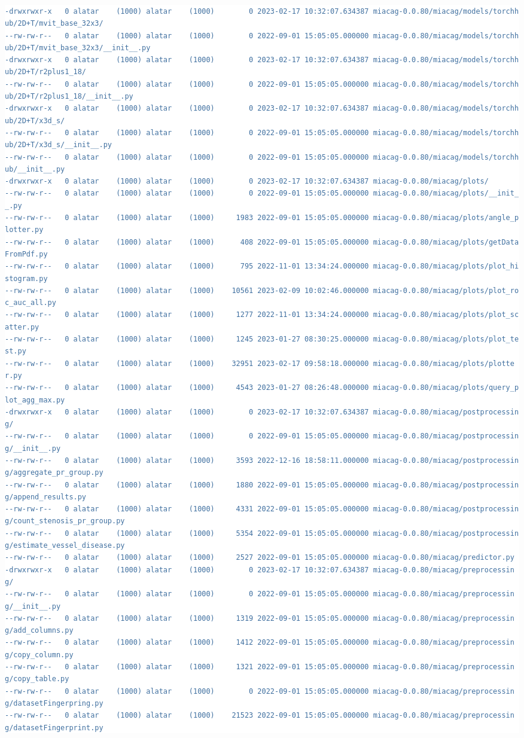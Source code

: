 ```diff
-drwxrwxr-x   0 alatar    (1000) alatar    (1000)        0 2023-02-17 10:32:07.634387 miacag-0.0.80/miacag/models/torchhub/2D+T/mvit_base_32x3/
--rw-rw-r--   0 alatar    (1000) alatar    (1000)        0 2022-09-01 15:05:05.000000 miacag-0.0.80/miacag/models/torchhub/2D+T/mvit_base_32x3/__init__.py
-drwxrwxr-x   0 alatar    (1000) alatar    (1000)        0 2023-02-17 10:32:07.634387 miacag-0.0.80/miacag/models/torchhub/2D+T/r2plus1_18/
--rw-rw-r--   0 alatar    (1000) alatar    (1000)        0 2022-09-01 15:05:05.000000 miacag-0.0.80/miacag/models/torchhub/2D+T/r2plus1_18/__init__.py
-drwxrwxr-x   0 alatar    (1000) alatar    (1000)        0 2023-02-17 10:32:07.634387 miacag-0.0.80/miacag/models/torchhub/2D+T/x3d_s/
--rw-rw-r--   0 alatar    (1000) alatar    (1000)        0 2022-09-01 15:05:05.000000 miacag-0.0.80/miacag/models/torchhub/2D+T/x3d_s/__init__.py
--rw-rw-r--   0 alatar    (1000) alatar    (1000)        0 2022-09-01 15:05:05.000000 miacag-0.0.80/miacag/models/torchhub/__init__.py
-drwxrwxr-x   0 alatar    (1000) alatar    (1000)        0 2023-02-17 10:32:07.634387 miacag-0.0.80/miacag/plots/
--rw-rw-r--   0 alatar    (1000) alatar    (1000)        0 2022-09-01 15:05:05.000000 miacag-0.0.80/miacag/plots/__init__.py
--rw-rw-r--   0 alatar    (1000) alatar    (1000)     1983 2022-09-01 15:05:05.000000 miacag-0.0.80/miacag/plots/angle_plotter.py
--rw-rw-r--   0 alatar    (1000) alatar    (1000)      408 2022-09-01 15:05:05.000000 miacag-0.0.80/miacag/plots/getDataFromPdf.py
--rw-rw-r--   0 alatar    (1000) alatar    (1000)      795 2022-11-01 13:34:24.000000 miacag-0.0.80/miacag/plots/plot_histogram.py
--rw-rw-r--   0 alatar    (1000) alatar    (1000)    10561 2023-02-09 10:02:46.000000 miacag-0.0.80/miacag/plots/plot_roc_auc_all.py
--rw-rw-r--   0 alatar    (1000) alatar    (1000)     1277 2022-11-01 13:34:24.000000 miacag-0.0.80/miacag/plots/plot_scatter.py
--rw-rw-r--   0 alatar    (1000) alatar    (1000)     1245 2023-01-27 08:30:25.000000 miacag-0.0.80/miacag/plots/plot_test.py
--rw-rw-r--   0 alatar    (1000) alatar    (1000)    32951 2023-02-17 09:58:18.000000 miacag-0.0.80/miacag/plots/plotter.py
--rw-rw-r--   0 alatar    (1000) alatar    (1000)     4543 2023-01-27 08:26:48.000000 miacag-0.0.80/miacag/plots/query_plot_agg_max.py
-drwxrwxr-x   0 alatar    (1000) alatar    (1000)        0 2023-02-17 10:32:07.634387 miacag-0.0.80/miacag/postprocessing/
--rw-rw-r--   0 alatar    (1000) alatar    (1000)        0 2022-09-01 15:05:05.000000 miacag-0.0.80/miacag/postprocessing/__init__.py
--rw-rw-r--   0 alatar    (1000) alatar    (1000)     3593 2022-12-16 18:58:11.000000 miacag-0.0.80/miacag/postprocessing/aggregate_pr_group.py
--rw-rw-r--   0 alatar    (1000) alatar    (1000)     1880 2022-09-01 15:05:05.000000 miacag-0.0.80/miacag/postprocessing/append_results.py
--rw-rw-r--   0 alatar    (1000) alatar    (1000)     4331 2022-09-01 15:05:05.000000 miacag-0.0.80/miacag/postprocessing/count_stenosis_pr_group.py
--rw-rw-r--   0 alatar    (1000) alatar    (1000)     5354 2022-09-01 15:05:05.000000 miacag-0.0.80/miacag/postprocessing/estimate_vessel_disease.py
--rw-rw-r--   0 alatar    (1000) alatar    (1000)     2527 2022-09-01 15:05:05.000000 miacag-0.0.80/miacag/predictor.py
-drwxrwxr-x   0 alatar    (1000) alatar    (1000)        0 2023-02-17 10:32:07.634387 miacag-0.0.80/miacag/preprocessing/
--rw-rw-r--   0 alatar    (1000) alatar    (1000)        0 2022-09-01 15:05:05.000000 miacag-0.0.80/miacag/preprocessing/__init__.py
--rw-rw-r--   0 alatar    (1000) alatar    (1000)     1319 2022-09-01 15:05:05.000000 miacag-0.0.80/miacag/preprocessing/add_columns.py
--rw-rw-r--   0 alatar    (1000) alatar    (1000)     1412 2022-09-01 15:05:05.000000 miacag-0.0.80/miacag/preprocessing/copy_column.py
--rw-rw-r--   0 alatar    (1000) alatar    (1000)     1321 2022-09-01 15:05:05.000000 miacag-0.0.80/miacag/preprocessing/copy_table.py
--rw-rw-r--   0 alatar    (1000) alatar    (1000)        0 2022-09-01 15:05:05.000000 miacag-0.0.80/miacag/preprocessing/datasetFingerpring.py
--rw-rw-r--   0 alatar    (1000) alatar    (1000)    21523 2022-09-01 15:05:05.000000 miacag-0.0.80/miacag/preprocessing/datasetFingerprint.py
```